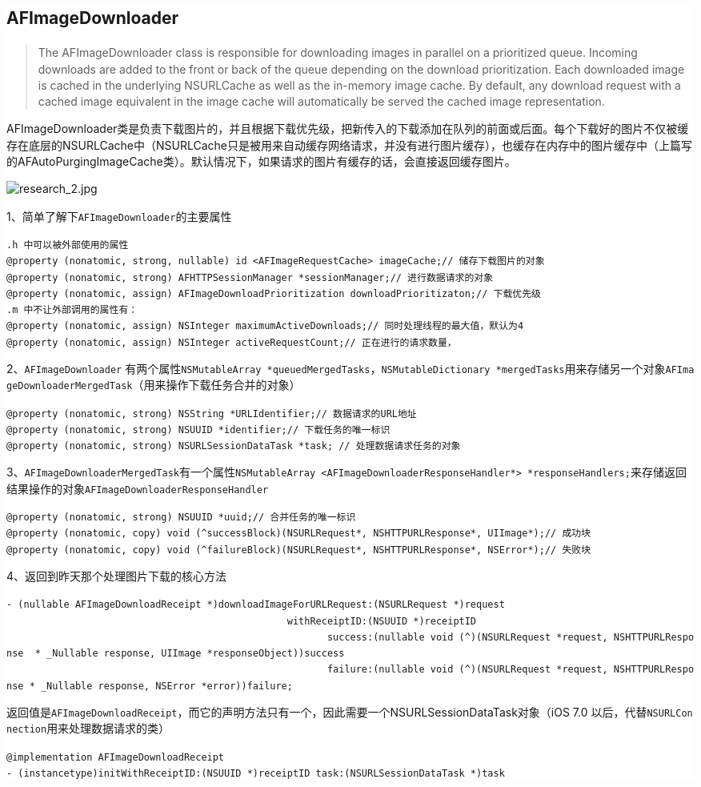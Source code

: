## AFImageDownloader
> The AFImageDownloader class is responsible for downloading images in parallel on a prioritized queue. Incoming downloads are added to the front or back of the queue depending on the download prioritization. Each downloaded image is cached in the underlying NSURLCache as well as the in-memory image cache. By default, any download request with a cached image equivalent in the image cache will automatically be served the cached image representation.

AFImageDownloader类是负责下载图片的，并且根据下载优先级，把新传入的下载添加在队列的前面或后面。每个下载好的图片不仅被缓存在底层的NSURLCache中（NSURLCache只是被用来自动缓存网络请求，并没有进行图片缓存），也缓存在内存中的图片缓存中（上篇写的AFAutoPurgingImageCache类）。默认情况下，如果请求的图片有缓存的话，会直接返回缓存图片。

![research_2.jpg](http://oeb4c30x3.bkt.clouddn.com/research_2.jpg)

1、简单了解下`AFImageDownloader`的主要属性

```
.h 中可以被外部使用的属性
@property (nonatomic, strong, nullable) id <AFImageRequestCache> imageCache;// 储存下载图片的对象
@property (nonatomic, strong) AFHTTPSessionManager *sessionManager;// 进行数据请求的对象
@property (nonatomic, assign) AFImageDownloadPrioritization downloadPrioritizaton;// 下载优先级
.m 中不让外部调用的属性有：
@property (nonatomic, assign) NSInteger maximumActiveDownloads;// 同时处理线程的最大值，默认为4
@property (nonatomic, assign) NSInteger activeRequestCount;// 正在进行的请求数量，
```

2、`AFImageDownloader` 有两个属性`NSMutableArray *queuedMergedTasks`，`NSMutableDictionary *mergedTasks`用来存储另一个对象`AFImageDownloaderMergedTask`（用来操作下载任务合并的对象）

```
@property (nonatomic, strong) NSString *URLIdentifier;// 数据请求的URL地址
@property (nonatomic, strong) NSUUID *identifier;// 下载任务的唯一标识
@property (nonatomic, strong) NSURLSessionDataTask *task; // 处理数据请求任务的对象
```

3、`AFImageDownloaderMergedTask`有一个属性`NSMutableArray <AFImageDownloaderResponseHandler*> *responseHandlers;`来存储返回结果操作的对象`AFImageDownloaderResponseHandler`

```
@property (nonatomic, strong) NSUUID *uuid;// 合并任务的唯一标识
@property (nonatomic, copy) void (^successBlock)(NSURLRequest*, NSHTTPURLResponse*, UIImage*);// 成功块
@property (nonatomic, copy) void (^failureBlock)(NSURLRequest*, NSHTTPURLResponse*, NSError*);// 失败块
```

4、返回到昨天那个处理图片下载的核心方法

```
- (nullable AFImageDownloadReceipt *)downloadImageForURLRequest:(NSURLRequest *)request
                                                 withReceiptID:(NSUUID *)receiptID
                                                        success:(nullable void (^)(NSURLRequest *request, NSHTTPURLResponse  * _Nullable response, UIImage *responseObject))success
                                                        failure:(nullable void (^)(NSURLRequest *request, NSHTTPURLResponse * _Nullable response, NSError *error))failure;
```
返回值是`AFImageDownloadReceipt`，而它的声明方法只有一个，因此需要一个NSURLSessionDataTask对象（iOS 7.0 以后，代替`NSURLConnection`用来处理数据请求的类）
```
@implementation AFImageDownloadReceipt
- (instancetype)initWithReceiptID:(NSUUID *)receiptID task:(NSURLSessionDataTask *)task
```
